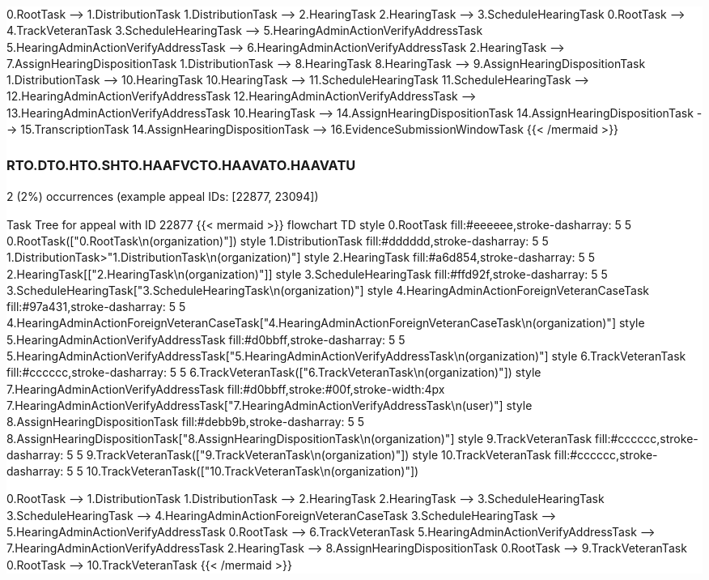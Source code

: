 0.RootTask --> 1.DistributionTask
1.DistributionTask --> 2.HearingTask
2.HearingTask --> 3.ScheduleHearingTask
0.RootTask --> 4.TrackVeteranTask
3.ScheduleHearingTask --> 5.HearingAdminActionVerifyAddressTask
5.HearingAdminActionVerifyAddressTask --> 6.HearingAdminActionVerifyAddressTask
2.HearingTask --> 7.AssignHearingDispositionTask
1.DistributionTask --> 8.HearingTask
8.HearingTask --> 9.AssignHearingDispositionTask
1.DistributionTask --> 10.HearingTask
10.HearingTask --> 11.ScheduleHearingTask
11.ScheduleHearingTask --> 12.HearingAdminActionVerifyAddressTask
12.HearingAdminActionVerifyAddressTask --> 13.HearingAdminActionVerifyAddressTask
10.HearingTask --> 14.AssignHearingDispositionTask
14.AssignHearingDispositionTask --> 15.TranscriptionTask
14.AssignHearingDispositionTask --> 16.EvidenceSubmissionWindowTask
{{< /mermaid >}}


### RTO.DTO.HTO.SHTO.HAAFVCTO.HAAVATO.HAAVATU

2 (2%) occurrences (example appeal IDs: [22877, 23094])

Task Tree for appeal with ID 22877
{{< mermaid >}}
flowchart TD
style 0.RootTask fill:#eeeeee,stroke-dasharray: 5 5
  0.RootTask(["0.RootTask\n(organization)"])
style 1.DistributionTask fill:#dddddd,stroke-dasharray: 5 5
  1.DistributionTask>"1.DistributionTask\n(organization)"]
style 2.HearingTask fill:#a6d854,stroke-dasharray: 5 5
  2.HearingTask[["2.HearingTask\n(organization)"]]
style 3.ScheduleHearingTask fill:#ffd92f,stroke-dasharray: 5 5
  3.ScheduleHearingTask["3.ScheduleHearingTask\n(organization)"]
style 4.HearingAdminActionForeignVeteranCaseTask fill:#97a431,stroke-dasharray: 5 5
  4.HearingAdminActionForeignVeteranCaseTask["4.HearingAdminActionForeignVeteranCaseTask\n(organization)"]
style 5.HearingAdminActionVerifyAddressTask fill:#d0bbff,stroke-dasharray: 5 5
  5.HearingAdminActionVerifyAddressTask["5.HearingAdminActionVerifyAddressTask\n(organization)"]
style 6.TrackVeteranTask fill:#cccccc,stroke-dasharray: 5 5
  6.TrackVeteranTask(["6.TrackVeteranTask\n(organization)"])
style 7.HearingAdminActionVerifyAddressTask fill:#d0bbff,stroke:#00f,stroke-width:4px
  7.HearingAdminActionVerifyAddressTask["7.HearingAdminActionVerifyAddressTask\n(user)"]
style 8.AssignHearingDispositionTask fill:#debb9b,stroke-dasharray: 5 5
  8.AssignHearingDispositionTask["8.AssignHearingDispositionTask\n(organization)"]
style 9.TrackVeteranTask fill:#cccccc,stroke-dasharray: 5 5
  9.TrackVeteranTask(["9.TrackVeteranTask\n(organization)"])
style 10.TrackVeteranTask fill:#cccccc,stroke-dasharray: 5 5
  10.TrackVeteranTask(["10.TrackVeteranTask\n(organization)"])

0.RootTask --> 1.DistributionTask
1.DistributionTask --> 2.HearingTask
2.HearingTask --> 3.ScheduleHearingTask
3.ScheduleHearingTask --> 4.HearingAdminActionForeignVeteranCaseTask
3.ScheduleHearingTask --> 5.HearingAdminActionVerifyAddressTask
0.RootTask --> 6.TrackVeteranTask
5.HearingAdminActionVerifyAddressTask --> 7.HearingAdminActionVerifyAddressTask
2.HearingTask --> 8.AssignHearingDispositionTask
0.RootTask --> 9.TrackVeteranTask
0.RootTask --> 10.TrackVeteranTask
{{< /mermaid >}}
